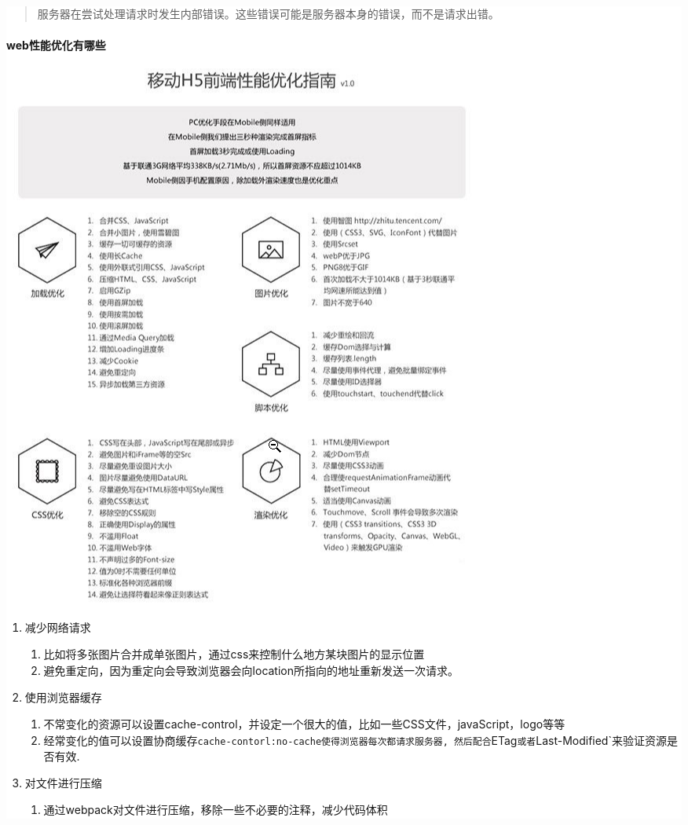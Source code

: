   > 服务器在尝试处理请求时发生内部错误。这些错误可能是服务器本身的错误，而不是请求出错。 



#### web性能优化有哪些

![image-20200901113240829](前端常见面试题.assets/image-20200901113240829.png)

1. 减少网络请求

   1. 比如将多张图片合并成单张图片，通过css来控制什么地方某块图片的显示位置
   2. 避免重定向，因为重定向会导致浏览器会向location所指向的地址重新发送一次请求。

2. 使用浏览器缓存

   1. 不常变化的资源可以设置cache-control，并设定一个很大的值，比如一些CSS文件，javaScript，logo等等
   2. 经常变化的值可以设置协商缓存`cache-contorl:no-cache使得浏览器每次都请求服务器, 然后配合`ETag`或者`Last-Modified`来验证资源是否有效.

3. 对文件进行压缩

   1. 通过webpack对文件进行压缩，移除一些不必要的注释，减少代码体积
